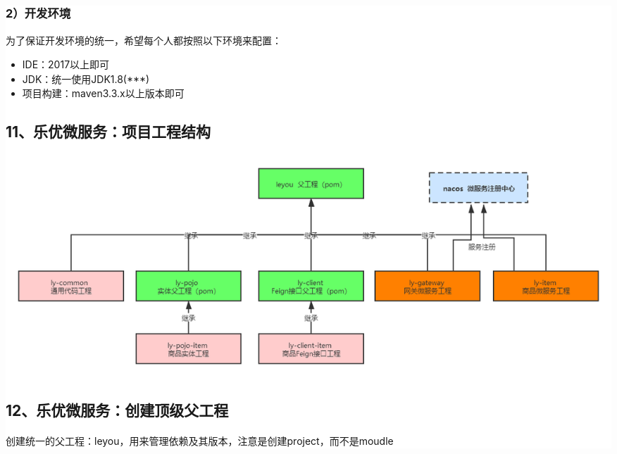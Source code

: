 ### 2）开发环境

为了保证开发环境的统一，希望每个人都按照以下环境来配置：

- IDE：2017以上即可 
- JDK：统一使用JDK1.8(***)
- 项目构建：maven3.3.x以上版本即可



## 11、乐优微服务：项目工程结构



![乐优商城项目结构图](assets/乐优商城项目结构图.png)



## 12、乐优微服务：创建顶级父工程

创建统一的父工程：leyou，用来管理依赖及其版本，注意是创建project，而不是moudle

